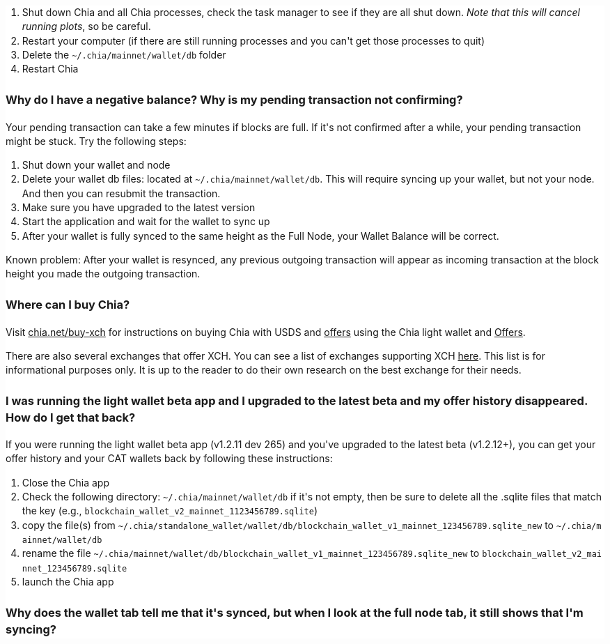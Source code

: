 1. Shut down Chia and all Chia processes, check the task manager to see if they are all shut down. _Note that this will cancel running plots_, so be careful.
2. Restart your computer (if there are still running processes and you can't get those processes to quit)
3. Delete the `~/.chia/mainnet/wallet/db` folder
4. Restart Chia

### Why do I have a negative balance? Why is my pending transaction not confirming?

Your pending transaction can take a few minutes if blocks are full. If it's not confirmed after a while, your pending transaction might be stuck. Try the following steps:

1. Shut down your wallet and node
2. Delete your wallet db files: located at `~/.chia/mainnet/wallet/db`. This will require syncing up your wallet, but not your node. And then you can resubmit the transaction.
3. Make sure you have upgraded to the latest version
4. Start the application and wait for the wallet to sync up
5. After your wallet is fully synced to the same height as the Full Node, your Wallet Balance will be correct.

Known problem: After your wallet is resynced, any previous outgoing transaction will appear as incoming transaction at the block height you made the outgoing transaction.

### Where can I buy Chia?

Visit [chia.net/buy-xch](http://chia.net/buy-xch) for instructions on buying Chia with USDS and [offers](https://chialisp.com/offers) using the Chia light wallet and [Offers](https://chia.net/offers).

There are also several exchanges that offer XCH. You can see a list of exchanges supporting XCH [here](https://chialinks.com/exchanges/). This list is for informational purposes only. It is up to the reader to do their own research on the best exchange for their needs.

### I was running the light wallet beta app and I upgraded to the latest beta and my offer history disappeared. How do I get that back?

If you were running the light wallet beta app (v1.2.11 dev 265) and you've upgraded to the latest beta (v1.2.12+), you can get your offer history and your CAT wallets back by following these instructions:

1. Close the Chia app
2. Check the following directory: `~/.chia/mainnet/wallet/db` if it's not empty, then be sure to delete all the .sqlite files that match the key (e.g., `blockchain_wallet_v2_mainnet_1123456789.sqlite`)
3. copy the file(s) from `~/.chia/standalone_wallet/wallet/db/blockchain_wallet_v1_mainnet_123456789.sqlite_new` to `~/.chia/mainnet/wallet/db`
4. rename the file `~/.chia/mainnet/wallet/db/blockchain_wallet_v1_mainnet_123456789.sqlite_new` to `blockchain_wallet_v2_mainnet_123456789.sqlite`
5. launch the Chia app

### Why does the wallet tab tell me that it's synced, but when I look at the full node tab, it still shows that I'm syncing?
